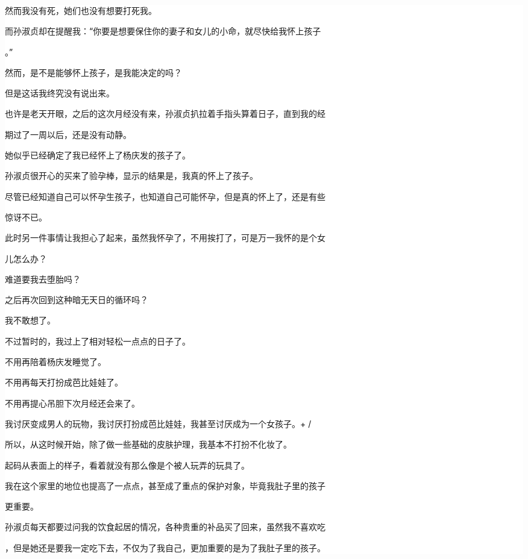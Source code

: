 然而我没有死，她们也没有想要打死我。



而孙淑贞却在提醒我：“你要是想要保住你的妻子和女儿的小命，就尽快给我怀上孩子

。”

然而，是不是能够怀上孩子，是我能决定的吗？

但是这话我终究没有说出来。



也许是老天开眼，之后的这次月经没有来，孙淑贞扒拉着手指头算着日子，直到我的经

期过了一周以后，还是没有动静。

她似乎已经确定了我已经怀上了杨庆发的孩子了。

孙淑贞很开心的买来了验孕棒，显示的结果是，我真的怀上了孩子。



尽管已经知道自己可以怀孕生孩子，也知道自己可能怀孕，但是真的怀上了，还是有些

惊讶不已。



此时另一件事情让我担心了起来，虽然我怀孕了，不用挨打了，可是万一我怀的是个女

儿怎么办？

难道要我去堕胎吗？

之后再次回到这种暗无天日的循环吗？

我不敢想了。

不过暂时的，我过上了相对轻松一点点的日子了。

不用再陪着杨庆发睡觉了。

不用再每天打扮成芭比娃娃了。

不用再提心吊胆下次月经还会来了。



我讨厌变成男人的玩物，我讨厌打扮成芭比娃娃，我甚至讨厌成为一个女孩子。+   /

所以，从这时候开始，除了做一些基础的皮肤护理，我基本不打扮不化妆了。

起码从表面上的样子，看着就没有那么像是个被人玩弄的玩具了。



我在这个家里的地位也提高了一点点，甚至成了重点的保护对象，毕竟我肚子里的孩子

更重要。



孙淑贞每天都要过问我的饮食起居的情况，各种贵重的补品买了回来，虽然我不喜欢吃

，但是她还是要我一定吃下去，不仅为了我自己，更加重要的是为了我肚子里的孩子。



